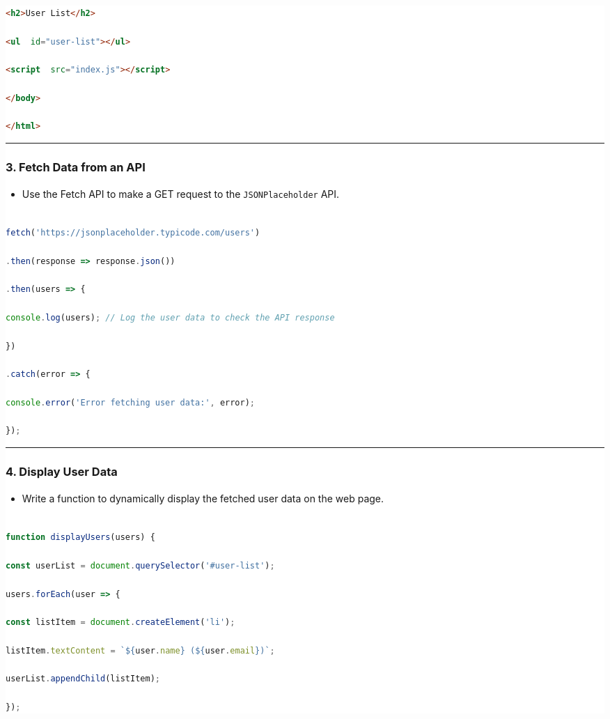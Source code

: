 ```html
<h2>User List</h2>

<ul  id="user-list"></ul>

<script  src="index.js"></script>

</body>

</html>

```

  

---

  

### 3. Fetch Data from an API

- Use the Fetch API to make a GET request to the `JSONPlaceholder` API.

  

```javascript

fetch('https://jsonplaceholder.typicode.com/users')

.then(response => response.json())

.then(users => {

console.log(users); // Log the user data to check the API response

})

.catch(error => {

console.error('Error fetching user data:', error);

});

```

  

---

  

### 4. Display User Data

- Write a function to dynamically display the fetched user data on the web page.

  

```javascript

function displayUsers(users) {

const userList = document.querySelector('#user-list');

users.forEach(user => {

const listItem = document.createElement('li');

listItem.textContent = `${user.name} (${user.email})`;

userList.appendChild(listItem);

});
```